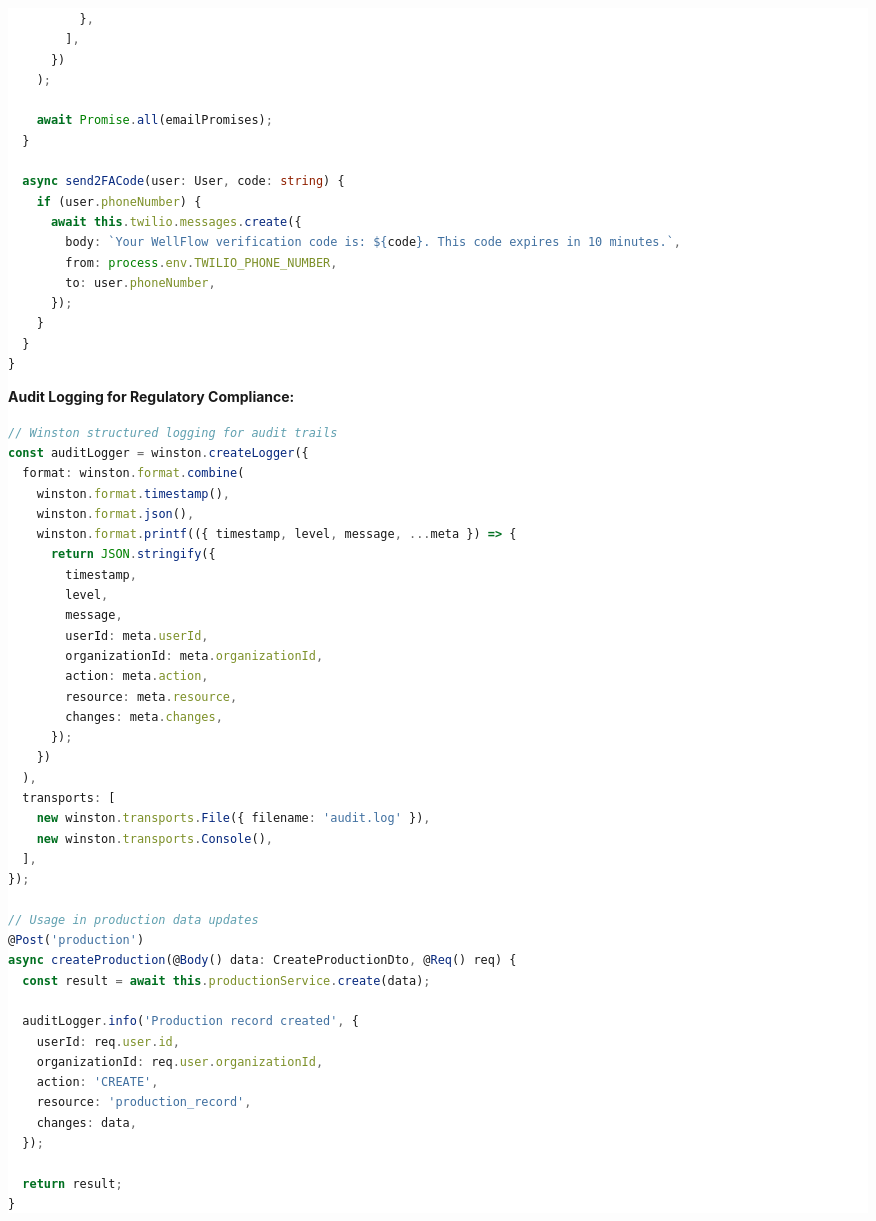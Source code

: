 ```typescript
          },
        ],
      })
    );

    await Promise.all(emailPromises);
  }

  async send2FACode(user: User, code: string) {
    if (user.phoneNumber) {
      await this.twilio.messages.create({
        body: `Your WellFlow verification code is: ${code}. This code expires in 10 minutes.`,
        from: process.env.TWILIO_PHONE_NUMBER,
        to: user.phoneNumber,
      });
    }
  }
}
```

**Audit Logging for Regulatory Compliance:**

```typescript
// Winston structured logging for audit trails
const auditLogger = winston.createLogger({
  format: winston.format.combine(
    winston.format.timestamp(),
    winston.format.json(),
    winston.format.printf(({ timestamp, level, message, ...meta }) => {
      return JSON.stringify({
        timestamp,
        level,
        message,
        userId: meta.userId,
        organizationId: meta.organizationId,
        action: meta.action,
        resource: meta.resource,
        changes: meta.changes,
      });
    })
  ),
  transports: [
    new winston.transports.File({ filename: 'audit.log' }),
    new winston.transports.Console(),
  ],
});

// Usage in production data updates
@Post('production')
async createProduction(@Body() data: CreateProductionDto, @Req() req) {
  const result = await this.productionService.create(data);

  auditLogger.info('Production record created', {
    userId: req.user.id,
    organizationId: req.user.organizationId,
    action: 'CREATE',
    resource: 'production_record',
    changes: data,
  });

  return result;
}
```
